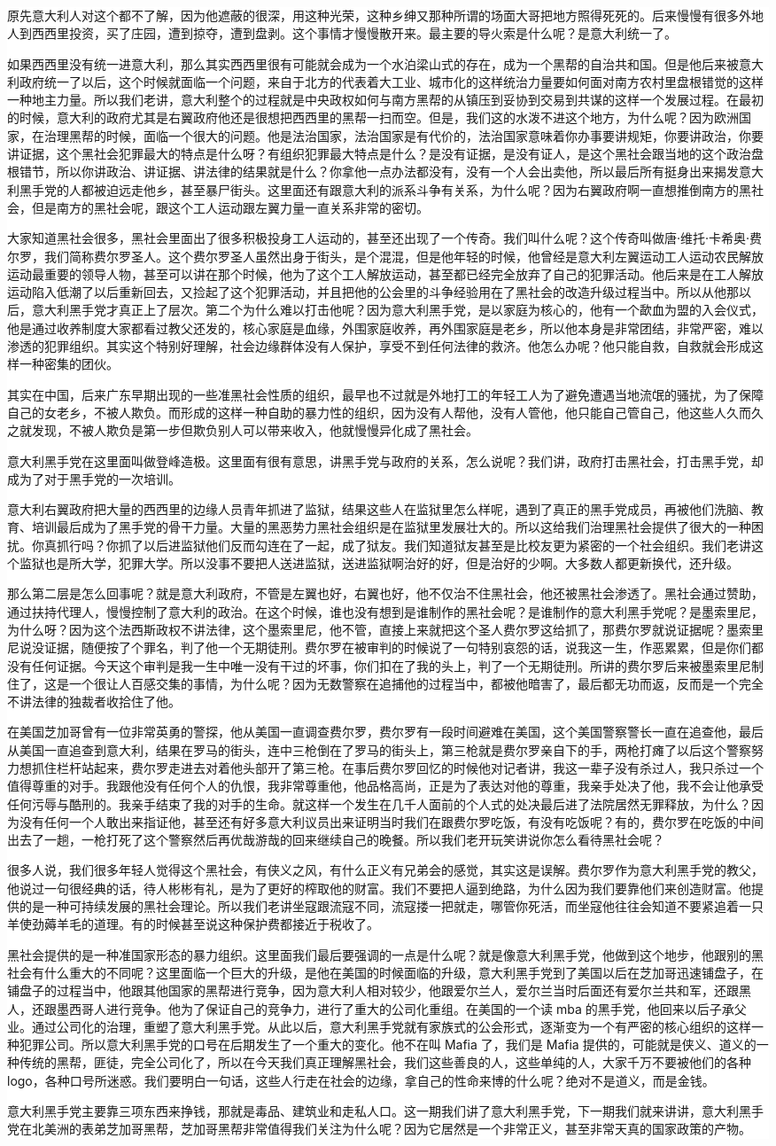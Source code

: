 
原先意大利人对这个都不了解，因为他遮蔽的很深，用这种光荣，这种乡绅又那种所谓的场面大哥把地方照得死死的。后来慢慢有很多外地人到西西里投资，买了庄园，遭到掠夺，遭到盘剥。这个事情才慢慢散开来。最主要的导火索是什么呢？是意大利统一了。


如果西西里没有统一进意大利，那么其实西西里很有可能就会成为一个水泊梁山式的存在，成为一个黑帮的自治共和国。但是他后来被意大利政府统一了以后，这个时候就面临一个问题，来自于北方的代表着大工业、城市化的这样统治力量要如何面对南方农村里盘根错觉的这样一种地主力量。所以我们老讲，意大利整个的过程就是中央政权如何与南方黑帮的从镇压到妥协到交易到共谋的这样一个发展过程。在最初的时候，意大利的政府尤其是右翼政府他还是很想把西西里的黑帮一扫而空。但是，我们这的水泼不进这个地方，为什么呢？因为欧洲国家，在治理黑帮的时候，面临一个很大的问题。他是法治国家，法治国家是有代价的，法治国家意味着你办事要讲规矩，你要讲政治，你要讲证据，这个黑社会犯罪最大的特点是什么呀？有组织犯罪最大特点是什么？是没有证据，是没有证人，是这个黑社会跟当地的这个政治盘根错节，所以你讲政治、讲证据、讲法律的结果就是什么？你拿他一点办法都没有，没有一个人会出卖他，所以最后所有挺身出来揭发意大利黑手党的人都被迫远走他乡，甚至暴尸街头。这里面还有跟意大利的派系斗争有关系，为什么呢？因为右翼政府啊一直想推倒南方的黑社会，但是南方的黑社会呢，跟这个工人运动跟左翼力量一直关系非常的密切。


大家知道黑社会很多，黑社会里面出了很多积极投身工人运动的，甚至还出现了一个传奇。我们叫什么呢？这个传奇叫做唐·维托·卡希奥·费尔罗，我们简称费尔罗圣人。这个费尔罗圣人虽然出身于街头，是个混混，但是他年轻的时候，他曾经是意大利左翼运动工人运动农民解放运动最重要的领导人物，甚至可以讲在那个时候，他为了这个工人解放运动，甚至都已经完全放弃了自己的犯罪活动。他后来是在工人解放运动陷入低潮了以后重新回去，又捡起了这个犯罪活动，并且把他的公会里的斗争经验用在了黑社会的改造升级过程当中。所以从他那以后，意大利黑手党才真正上了层次。第二个为什么难以打击他呢？因为意大利黑手党，是以家庭为核心的，他有一个歃血为盟的入会仪式，他是通过收养制度大家都看过教父还发的，核心家庭是血缘，外围家庭收养，再外围家庭是老乡，所以他本身是非常团结，非常严密，难以渗透的犯罪组织。其实这个特别好理解，社会边缘群体没有人保护，享受不到任何法律的救济。他怎么办呢？他只能自救，自救就会形成这样一种密集的团伙。


其实在中国，后来广东早期出现的一些准黑社会性质的组织，最早也不过就是外地打工的年轻工人为了避免遭遇当地流氓的骚扰，为了保障自己的女老乡，不被人欺负。而形成的这样一种自助的暴力性的组织，因为没有人帮他，没有人管他，他只能自己管自己，他这些人久而久之就发现，不被人欺负是第一步但欺负别人可以带来收入，他就慢慢异化成了黑社会。


意大利黑手党在这里面叫做登峰造极。这里面有很有意思，讲黑手党与政府的关系，怎么说呢？我们讲，政府打击黑社会，打击黑手党，却成为了对于黑手党的一次培训。


意大利右翼政府把大量的西西里的边缘人员青年抓进了监狱，结果这些人在监狱里怎么样呢，遇到了真正的黑手党成员，再被他们洗脑、教育、培训最后成为了黑手党的骨干力量。大量的黑恶势力黑社会组织是在监狱里发展壮大的。所以这给我们治理黑社会提供了很大的一种困扰。你真抓行吗？你抓了以后进监狱他们反而勾连在了一起，成了狱友。我们知道狱友甚至是比校友更为紧密的一个社会组织。我们老讲这个监狱也是所大学，犯罪大学。所以没事不要把人送进监狱，送进监狱啊治好的好，但是治好的少啊。大多数人都更新换代，还升级。


那么第二层是怎么回事呢？就是意大利政府，不管是左翼也好，右翼也好，他不仅治不住黑社会，他还被黑社会渗透了。黑社会通过赞助，通过扶持代理人，慢慢控制了意大利的政治。在这个时候，谁也没有想到是谁制作的黑社会呢？是谁制作的意大利黑手党呢？是墨索里尼，为什么呀？因为这个法西斯政权不讲法律，这个墨索里尼，他不管，直接上来就把这个圣人费尔罗这给抓了，那费尔罗就说证据呢？墨索里尼说没证据，随便按了个罪名，判了他一个无期徒刑。费尔罗在被审判的时候说了一句特别哀怨的话，说我这一生，作恶累累，但是你们都没有任何证据。今天这个审判是我一生中唯一没有干过的坏事，你们扣在了我的头上，判了一个无期徒刑。所讲的费尔罗后来被墨索里尼制住了，这是一个很让人百感交集的事情，为什么呢？因为无数警察在追捕他的过程当中，都被他暗害了，最后都无功而返，反而是一个完全不讲法律的独裁者收拾住了他。


在美国芝加哥曾有一位非常英勇的警探，他从美国一直调查费尔罗，费尔罗有一段时间避难在美国，这个美国警察警长一直在追查他，最后从美国一直追查到意大利，结果在罗马的街头，连中三枪倒在了罗马的街头上，第三枪就是费尔罗亲自下的手，两枪打瘫了以后这个警察努力想抓住栏杆站起来，费尔罗走进去对着他头部开了第三枪。在事后费尔罗回忆的时候他对记者讲，我这一辈子没有杀过人，我只杀过一个值得尊重的对手。我跟他没有任何个人的仇恨，我非常尊重他，他品格高尚，正是为了表达对他的尊重，我亲手处决了他，我不会让他承受任何污辱与酷刑的。我亲手结束了我的对手的生命。就这样一个发生在几千人面前的个人式的处决最后进了法院居然无罪释放，为什么？因为没有任何一个人敢出来指证他，甚至还有好多意大利议员出来证明当时我们在跟费尔罗吃饭，有没有吃饭呢？有的，费尔罗在吃饭的中间出去了一趟，一枪打死了这个警察然后再优哉游哉的回来继续自己的晚餐。所以我们老开玩笑讲说你怎么看待黑社会呢？


很多人说，我们很多年轻人觉得这个黑社会，有侠义之风，有什么正义有兄弟会的感觉，其实这是误解。费尔罗作为意大利黑手党的教父，他说过一句很经典的话，待人彬彬有礼，是为了更好的榨取他的财富。我们不要把人逼到绝路，为什么因为我们要靠他们来创造财富。他提供的是一种可持续发展的黑社会理论。所以我们老讲坐寇跟流寇不同，流寇搂一把就走，哪管你死活，而坐寇他往往会知道不要紧追着一只羊使劲薅羊毛的道理。有的时候甚至说这种保护费都接近于税收了。


黑社会提供的是一种准国家形态的暴力组织。这里面我们最后要强调的一点是什么呢？就是像意大利黑手党，他做到这个地步，他跟别的黑社会有什么重大的不同呢？这里面临一个巨大的升级，是他在美国的时候面临的升级，意大利黑手党到了美国以后在芝加哥迅速铺盘子，在铺盘子的过程当中，他跟其他国家的黑帮进行竞争，因为意大利人相对较少，他跟爱尔兰人，爱尔兰当时后面还有爱尔兰共和军，还跟黑人，还跟墨西哥人进行竞争。他为了保证自己的竞争力，进行了重大的公司化重组。在美国的一个读 mba 的黑手党，他回来以后子承父业。通过公司化的治理，重塑了意大利黑手党。从此以后，意大利黑手党就有家族式的公会形式，逐渐变为一个有严密的核心组织的这样一种犯罪公司。所以意大利黑手党的口号在后期发生了一个重大的变化。他不在叫 Mafia 了，我们是 Mafia 提供的，可能就是侠义、道义的一种传统的黑帮，匪徒，完全公司化了，所以在今天我们真正理解黑社会，我们这些善良的人，这些单纯的人，大家千万不要被他们的各种 logo，各种口号所迷惑。我们要明白一句话，这些人行走在社会的边缘，拿自己的性命来博的什么呢？绝对不是道义，而是金钱。


意大利黑手党主要靠三项东西来挣钱，那就是毒品、建筑业和走私人口。这一期我们讲了意大利黑手党，下一期我们就来讲讲，意大利黑手党在北美洲的表弟芝加哥黑帮，芝加哥黑帮非常值得我们关注为什么呢？因为它居然是一个非常正义，甚至非常天真的国家政策的产物。

